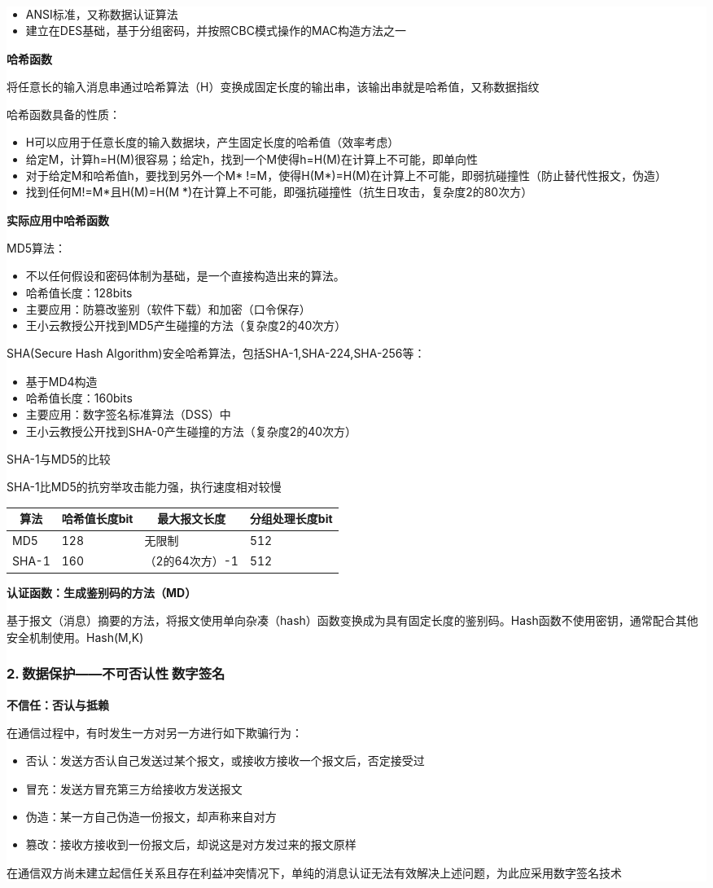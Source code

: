 - ANSI标准，又称数据认证算法
- 建立在DES基础，基于分组密码，并按照CBC模式操作的MAC构造方法之一

**哈希函数**

将任意长的输入消息串通过哈希算法（H）变换成固定长度的输出串，该输出串就是哈希值，又称数据指纹

哈希函数具备的性质：

- H可以应用于任意长度的输入数据块，产生固定长度的哈希值（效率考虑）
- 给定M，计算h=H(M)很容易；给定h，找到一个M使得h=H(M)在计算上不可能，即单向性
- 对于给定M和哈希值h，要找到另外一个M* !=M，使得H(M*)=H(M)在计算上不可能，即弱抗碰撞性（防止替代性报文，伪造）
- 找到任何M!=M*且H(M)=H(M *)在计算上不可能，即强抗碰撞性（抗生日攻击，复杂度2的80次方）

**实际应用中哈希函数**

MD5算法：

- 不以任何假设和密码体制为基础，是一个直接构造出来的算法。
- 哈希值长度：128bits
- 主要应用：防篡改鉴别（软件下载）和加密（口令保存）
- 王小云教授公开找到MD5产生碰撞的方法（复杂度2的40次方）

SHA(Secure Hash Algorithm)安全哈希算法，包括SHA-1,SHA-224,SHA-256等：

- 基于MD4构造
- 哈希值长度：160bits
- 主要应用：数字签名标准算法（DSS）中
- 王小云教授公开找到SHA-0产生碰撞的方法（复杂度2的40次方）

SHA-1与MD5的比较

SHA-1比MD5的抗穷举攻击能力强，执行速度相对较慢

| 算法  | 哈希值长度bit | 最大报文长度    | 分组处理长度bit |
| ----- | ------------- | --------------- | --------------- |
| MD5   | 128           | 无限制          | 512             |
| SHA-1 | 160           | （2的64次方）-1 | 512             |

**认证函数：生成鉴别码的方法（MD）**

基于报文（消息）摘要的方法，将报文使用单向杂凑（hash）函数变换成为具有固定长度的鉴别码。Hash函数不使用密钥，通常配合其他安全机制使用。Hash(M,K)



### 2. 数据保护——不可否认性 数字签名

**不信任：否认与抵赖**

在通信过程中，有时发生一方对另一方进行如下欺骗行为：

- 否认：发送方否认自己发送过某个报文，或接收方接收一个报文后，否定接受过

- 冒充：发送方冒充第三方给接收方发送报文

- 伪造：某一方自己伪造一份报文，却声称来自对方

- 篡改：接收方接收到一份报文后，却说这是对方发过来的报文原样

在通信双方尚未建立起信任关系且存在利益冲突情况下，单纯的消息认证无法有效解决上述问题，为此应采用数字签名技术
